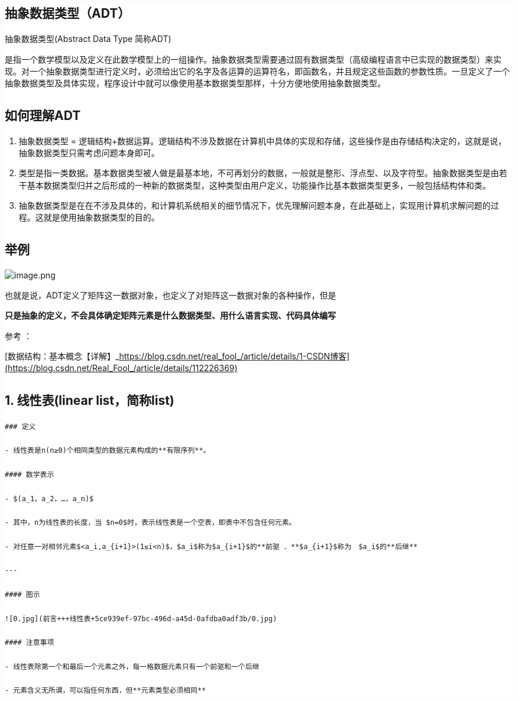 ## 抽象数据类型（ADT）

抽象数据类型(Abstract Data Type 简称ADT)

是指一个数学模型以及定义在此数学模型上的一组操作。抽象数据类型需要通过固有数据类型（高级编程语言中已实现的数据类型）来实现。对一个抽象数据类型进行定义时，必须给出它的名字及各运算的运算符名，即函数名，并且规定这些函数的参数性质。一旦定义了一个抽象数据类型及具体实现，程序设计中就可以像使用基本数据类型那样，十分方便地使用抽象数据类型。

## 如何理解ADT

1. 抽象数据类型 = 逻辑结构+数据运算。逻辑结构不涉及数据在计算机中具体的实现和存储，这些操作是由存储结构决定的，这就是说，抽象数据类型只需考虑问题本身即可。

2. 类型是指一类数据。基本数据类型被人做是最基本地，不可再划分的数据，一般就是整形、浮点型、以及字符型。抽象数据类型是由若干基本数据类型归并之后形成的一种新的数据类型，这种类型由用户定义，功能操作比基本数据类型更多，一般包括结构体和类。

3. 抽象数据类型是在在不涉及具体的，和计算机系统相关的细节情况下，优先理解问题本身，在此基础上，实现用计算机求解问题的过程。这就是使用抽象数据类型的目的。

## 举例

![image.png](./assets_00/image%203.png)

也就是说，ADT定义了矩阵这一数据对象，也定义了对矩阵这一数据对象的各种操作，但是

**只是抽象的定义，不会具体确定矩阵元素是什么数据类型、用什么语言实现、代码具体编写**

参考 ：

[数据结构：基本概念【详解】_https://blog.csdn.net/real_fool_/article/details/1-CSDN博客](https://blog.csdn.net/Real_Fool_/article/details/112226369)


## 1. 线性表(linear list，简称list)

    ### 定义
    
    - 线性表是n(n≥0)个相同类型的数据元素构成的**有限序列**。
    
    #### 数学表示
    
    - $(a_1，a_2，…，a_n)$ 
    
    - 其中，n为线性表的长度，当 $n=0$时，表示线性表是一个空表，即表中不包含任何元素。
    
    - 对任意一对相邻元素$<a_i,a_{i+1}>(1≤i<n)$，$a_i$称为$a_{i+1}$的**前驱 ．**$a_{i+1}$称为　$a_i$的**后继**
    
    ---
    
    #### 图示
    
    ![0.jpg](前言+++线性表+5ce939ef-97bc-496d-a45d-0afdba0adf3b/0.jpg)
    
    #### 注意事项
    
    - 线性表除第一个和最后一个元素之外，每一格数据元素只有一个前驱和一个后继
    
    - 元素含义无所谓，可以指任何东西，但**元素类型必须相同**
    